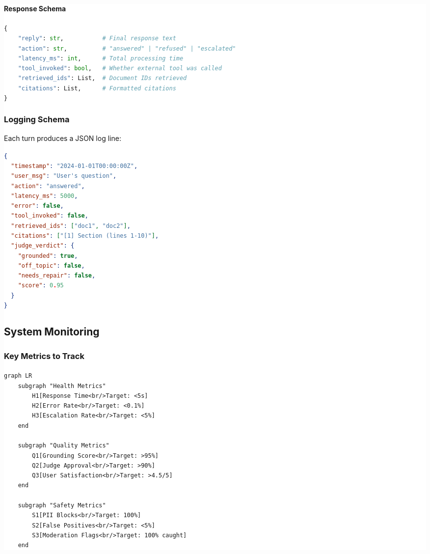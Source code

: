 #### Response Schema

```python
{
    "reply": str,           # Final response text
    "action": str,          # "answered" | "refused" | "escalated"  
    "latency_ms": int,      # Total processing time
    "tool_invoked": bool,   # Whether external tool was called
    "retrieved_ids": List,  # Document IDs retrieved
    "citations": List,      # Formatted citations
}
```

### Logging Schema

Each turn produces a JSON log line:

```json
{
  "timestamp": "2024-01-01T00:00:00Z",
  "user_msg": "User's question",
  "action": "answered",
  "latency_ms": 5000,
  "error": false,
  "tool_invoked": false,
  "retrieved_ids": ["doc1", "doc2"],
  "citations": ["[1] Section (lines 1-10)"],
  "judge_verdict": {
    "grounded": true,
    "off_topic": false,
    "needs_repair": false,
    "score": 0.95
  }
}
```

## System Monitoring

### Key Metrics to Track

```mermaid
graph LR
    subgraph "Health Metrics"
        H1[Response Time<br/>Target: <5s]
        H2[Error Rate<br/>Target: <0.1%]
        H3[Escalation Rate<br/>Target: <5%]
    end
    
    subgraph "Quality Metrics"
        Q1[Grounding Score<br/>Target: >95%]
        Q2[Judge Approval<br/>Target: >90%]
        Q3[User Satisfaction<br/>Target: >4.5/5]
    end
    
    subgraph "Safety Metrics"
        S1[PII Blocks<br/>Target: 100%]
        S2[False Positives<br/>Target: <5%]
        S3[Moderation Flags<br/>Target: 100% caught]
    end
```
